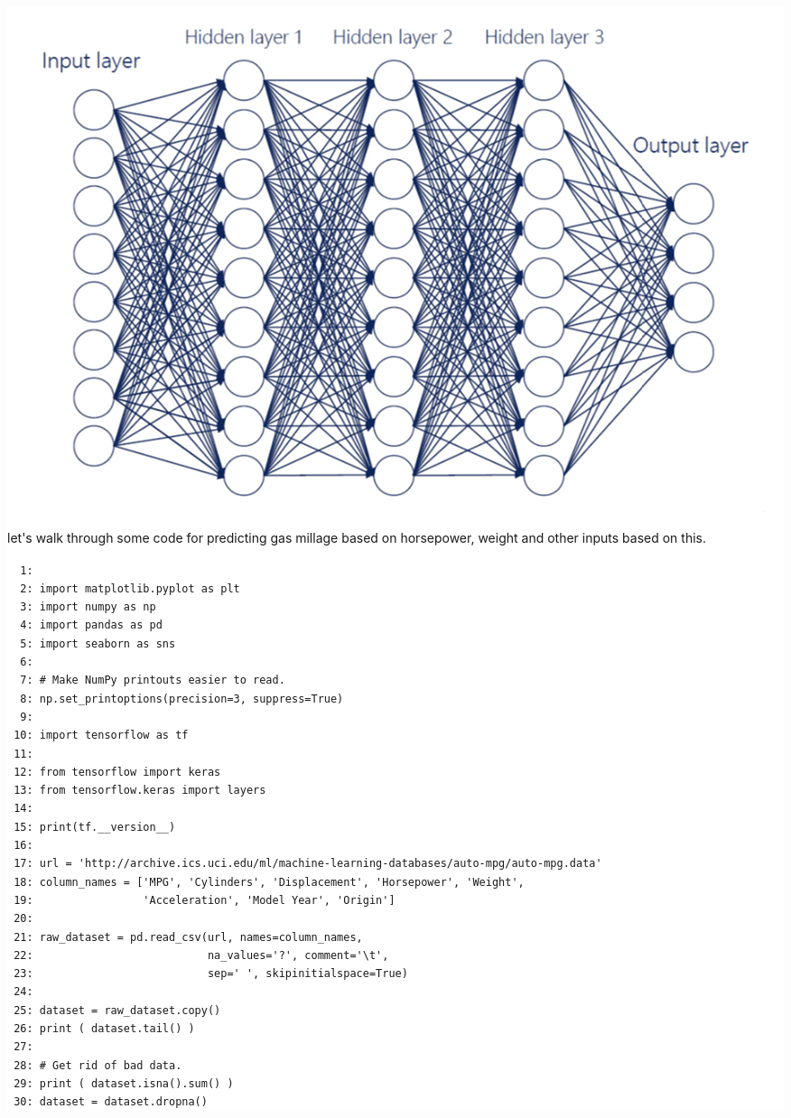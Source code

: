 ![Deep-Neural-Network-DNN-example.png](Deep-Neural-Network-DNN-example.png)

let's walk through some code for  predicting gas millage based on horsepower, weight and other
inputs based on this.

```
  1: 
  2: import matplotlib.pyplot as plt
  3: import numpy as np
  4: import pandas as pd
  5: import seaborn as sns
  6: 
  7: # Make NumPy printouts easier to read.
  8: np.set_printoptions(precision=3, suppress=True)
  9: 
 10: import tensorflow as tf
 11: 
 12: from tensorflow import keras
 13: from tensorflow.keras import layers
 14: 
 15: print(tf.__version__)
 16: 
 17: url = 'http://archive.ics.uci.edu/ml/machine-learning-databases/auto-mpg/auto-mpg.data'
 18: column_names = ['MPG', 'Cylinders', 'Displacement', 'Horsepower', 'Weight',
 19:                 'Acceleration', 'Model Year', 'Origin']
 20: 
 21: raw_dataset = pd.read_csv(url, names=column_names,
 22:                           na_values='?', comment='\t',
 23:                           sep=' ', skipinitialspace=True)
 24: 
 25: dataset = raw_dataset.copy()
 26: print ( dataset.tail() )
 27: 
 28: # Get rid of bad data.
 29: print ( dataset.isna().sum() )
 30: dataset = dataset.dropna()
```